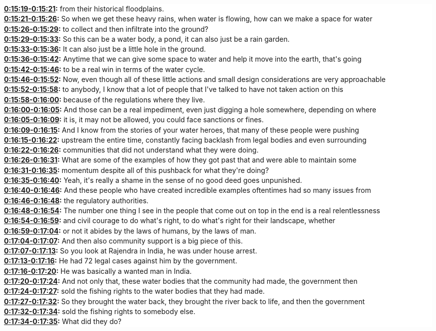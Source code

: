 **[0:15:19-0:15:21](https://regenerativeskills.com/zach-weiss/#t=0:15:19):**  from their historical floodplains.  
**[0:15:21-0:15:26](https://regenerativeskills.com/zach-weiss/#t=0:15:21):**  So when we get these heavy rains, when water is flowing, how can we make a space for water  
**[0:15:26-0:15:29](https://regenerativeskills.com/zach-weiss/#t=0:15:26):**  to collect and then infiltrate into the ground?  
**[0:15:29-0:15:33](https://regenerativeskills.com/zach-weiss/#t=0:15:29):**  So this can be a water body, a pond, it can also just be a rain garden.  
**[0:15:33-0:15:36](https://regenerativeskills.com/zach-weiss/#t=0:15:33):**  It can also just be a little hole in the ground.  
**[0:15:36-0:15:42](https://regenerativeskills.com/zach-weiss/#t=0:15:36):**  Anytime that we can give some space to water and help it move into the earth, that's going  
**[0:15:42-0:15:46](https://regenerativeskills.com/zach-weiss/#t=0:15:42):**  to be a real win in terms of the water cycle.  
**[0:15:46-0:15:52](https://regenerativeskills.com/zach-weiss/#t=0:15:46):**  Now, even though all of these little actions and small design considerations are very approachable  
**[0:15:52-0:15:58](https://regenerativeskills.com/zach-weiss/#t=0:15:52):**  to anybody, I know that a lot of people that I've talked to have not taken action on this  
**[0:15:58-0:16:00](https://regenerativeskills.com/zach-weiss/#t=0:15:58):**  because of the regulations where they live.  
**[0:16:00-0:16:05](https://regenerativeskills.com/zach-weiss/#t=0:16:00):**  And those can be a real impediment, even just digging a hole somewhere, depending on where  
**[0:16:05-0:16:09](https://regenerativeskills.com/zach-weiss/#t=0:16:05):**  it is, it may not be allowed, you could face sanctions or fines.  
**[0:16:09-0:16:15](https://regenerativeskills.com/zach-weiss/#t=0:16:09):**  And I know from the stories of your water heroes, that many of these people were pushing  
**[0:16:15-0:16:22](https://regenerativeskills.com/zach-weiss/#t=0:16:15):**  upstream the entire time, constantly facing backlash from legal bodies and even surrounding  
**[0:16:22-0:16:26](https://regenerativeskills.com/zach-weiss/#t=0:16:22):**  communities that did not understand what they were doing.  
**[0:16:26-0:16:31](https://regenerativeskills.com/zach-weiss/#t=0:16:26):**  What are some of the examples of how they got past that and were able to maintain some  
**[0:16:31-0:16:35](https://regenerativeskills.com/zach-weiss/#t=0:16:31):**  momentum despite all of this pushback for what they're doing?  
**[0:16:35-0:16:40](https://regenerativeskills.com/zach-weiss/#t=0:16:35):**  Yeah, it's really a shame in the sense of no good deed goes unpunished.  
**[0:16:40-0:16:46](https://regenerativeskills.com/zach-weiss/#t=0:16:40):**  And these people who have created incredible examples oftentimes had so many issues from  
**[0:16:46-0:16:48](https://regenerativeskills.com/zach-weiss/#t=0:16:46):**  the regulatory authorities.  
**[0:16:48-0:16:54](https://regenerativeskills.com/zach-weiss/#t=0:16:48):**  The number one thing I see in the people that come out on top in the end is a real relentlessness  
**[0:16:54-0:16:59](https://regenerativeskills.com/zach-weiss/#t=0:16:54):**  and civil courage to do what's right, to do what's right for their landscape, whether  
**[0:16:59-0:17:04](https://regenerativeskills.com/zach-weiss/#t=0:16:59):**  or not it abides by the laws of humans, by the laws of man.  
**[0:17:04-0:17:07](https://regenerativeskills.com/zach-weiss/#t=0:17:04):**  And then also community support is a big piece of this.  
**[0:17:07-0:17:13](https://regenerativeskills.com/zach-weiss/#t=0:17:07):**  So you look at Rajendra in India, he was under house arrest.  
**[0:17:13-0:17:16](https://regenerativeskills.com/zach-weiss/#t=0:17:13):**  He had 72 legal cases against him by the government.  
**[0:17:16-0:17:20](https://regenerativeskills.com/zach-weiss/#t=0:17:16):**  He was basically a wanted man in India.  
**[0:17:20-0:17:24](https://regenerativeskills.com/zach-weiss/#t=0:17:20):**  And not only that, these water bodies that the community had made, the government then  
**[0:17:24-0:17:27](https://regenerativeskills.com/zach-weiss/#t=0:17:24):**  sold the fishing rights to the water bodies that they had made.  
**[0:17:27-0:17:32](https://regenerativeskills.com/zach-weiss/#t=0:17:27):**  So they brought the water back, they brought the river back to life, and then the government  
**[0:17:32-0:17:34](https://regenerativeskills.com/zach-weiss/#t=0:17:32):**  sold the fishing rights to somebody else.  
**[0:17:34-0:17:35](https://regenerativeskills.com/zach-weiss/#t=0:17:34):**  What did they do?  